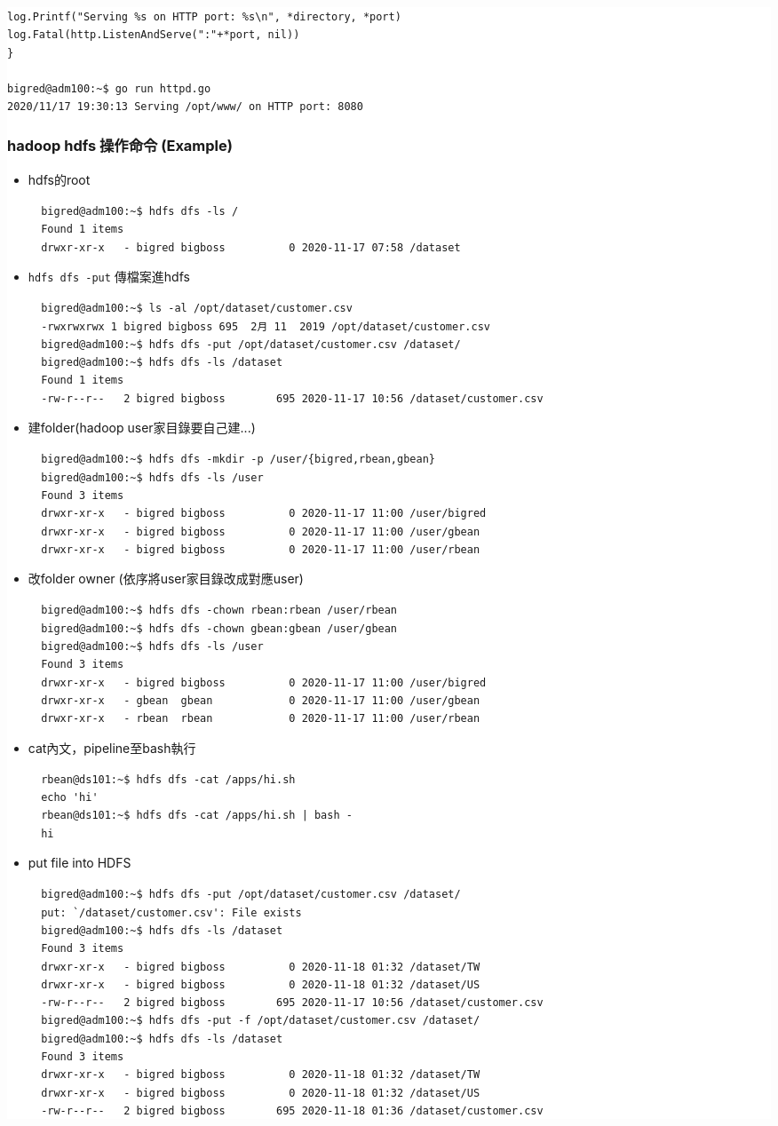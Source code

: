 	log.Printf("Serving %s on HTTP port: %s\n", *directory, *port)
	log.Fatal(http.ListenAndServe(":"+*port, nil))
	}

	bigred@adm100:~$ go run httpd.go
	2020/11/17 19:30:13 Serving /opt/www/ on HTTP port: 8080




### hadoop hdfs 操作命令 (Example)

- hdfs的root

		bigred@adm100:~$ hdfs dfs -ls /
		Found 1 items
		drwxr-xr-x   - bigred bigboss          0 2020-11-17 07:58 /dataset

- `hdfs dfs -put` 傳檔案進hdfs

		bigred@adm100:~$ ls -al /opt/dataset/customer.csv
		-rwxrwxrwx 1 bigred bigboss 695  2月 11  2019 /opt/dataset/customer.csv
		bigred@adm100:~$ hdfs dfs -put /opt/dataset/customer.csv /dataset/
		bigred@adm100:~$ hdfs dfs -ls /dataset
		Found 1 items
		-rw-r--r--   2 bigred bigboss        695 2020-11-17 10:56 /dataset/customer.csv

- 建folder(hadoop user家目錄要自己建...)

		bigred@adm100:~$ hdfs dfs -mkdir -p /user/{bigred,rbean,gbean}
		bigred@adm100:~$ hdfs dfs -ls /user
		Found 3 items
		drwxr-xr-x   - bigred bigboss          0 2020-11-17 11:00 /user/bigred
		drwxr-xr-x   - bigred bigboss          0 2020-11-17 11:00 /user/gbean
		drwxr-xr-x   - bigred bigboss          0 2020-11-17 11:00 /user/rbean

- 改folder owner (依序將user家目錄改成對應user)

		bigred@adm100:~$ hdfs dfs -chown rbean:rbean /user/rbean
		bigred@adm100:~$ hdfs dfs -chown gbean:gbean /user/gbean
		bigred@adm100:~$ hdfs dfs -ls /user
		Found 3 items
		drwxr-xr-x   - bigred bigboss          0 2020-11-17 11:00 /user/bigred
		drwxr-xr-x   - gbean  gbean            0 2020-11-17 11:00 /user/gbean
		drwxr-xr-x   - rbean  rbean            0 2020-11-17 11:00 /user/rbean

- cat內文，pipeline至bash執行

		rbean@ds101:~$ hdfs dfs -cat /apps/hi.sh
		echo 'hi'
		rbean@ds101:~$ hdfs dfs -cat /apps/hi.sh | bash -
		hi

- put file into HDFS

		bigred@adm100:~$ hdfs dfs -put /opt/dataset/customer.csv /dataset/
		put: `/dataset/customer.csv': File exists
		bigred@adm100:~$ hdfs dfs -ls /dataset
		Found 3 items
		drwxr-xr-x   - bigred bigboss          0 2020-11-18 01:32 /dataset/TW
		drwxr-xr-x   - bigred bigboss          0 2020-11-18 01:32 /dataset/US
		-rw-r--r--   2 bigred bigboss        695 2020-11-17 10:56 /dataset/customer.csv
		bigred@adm100:~$ hdfs dfs -put -f /opt/dataset/customer.csv /dataset/
		bigred@adm100:~$ hdfs dfs -ls /dataset
		Found 3 items
		drwxr-xr-x   - bigred bigboss          0 2020-11-18 01:32 /dataset/TW
		drwxr-xr-x   - bigred bigboss          0 2020-11-18 01:32 /dataset/US
		-rw-r--r--   2 bigred bigboss        695 2020-11-18 01:36 /dataset/customer.csv
